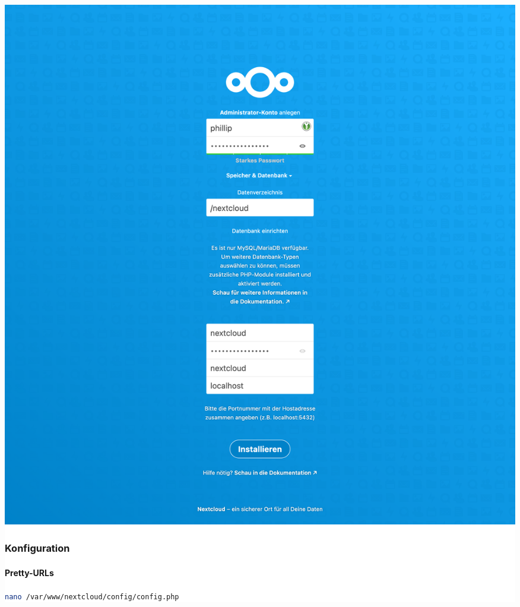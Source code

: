 ![Installationsassistent](Installationsassistent.png "Installationsassistent")

### Konfiguration

#### Pretty-URLs

```bash
nano /var/www/nextcloud/config/config.php
```
